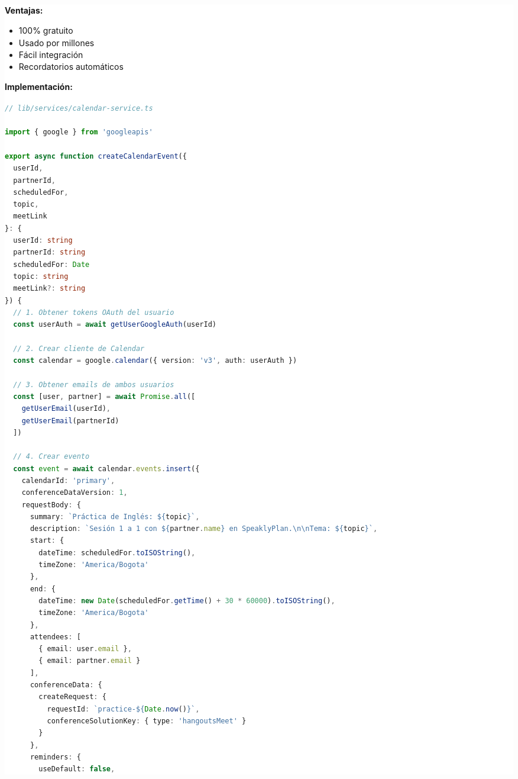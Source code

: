 **Ventajas:**
- 100% gratuito
- Usado por millones
- Fácil integración
- Recordatorios automáticos

**Implementación:**
```typescript
// lib/services/calendar-service.ts

import { google } from 'googleapis'

export async function createCalendarEvent({
  userId,
  partnerId,
  scheduledFor,
  topic,
  meetLink
}: {
  userId: string
  partnerId: string
  scheduledFor: Date
  topic: string
  meetLink?: string
}) {
  // 1. Obtener tokens OAuth del usuario
  const userAuth = await getUserGoogleAuth(userId)
  
  // 2. Crear cliente de Calendar
  const calendar = google.calendar({ version: 'v3', auth: userAuth })
  
  // 3. Obtener emails de ambos usuarios
  const [user, partner] = await Promise.all([
    getUserEmail(userId),
    getUserEmail(partnerId)
  ])
  
  // 4. Crear evento
  const event = await calendar.events.insert({
    calendarId: 'primary',
    conferenceDataVersion: 1,
    requestBody: {
      summary: `Práctica de Inglés: ${topic}`,
      description: `Sesión 1 a 1 con ${partner.name} en SpeaklyPlan.\n\nTema: ${topic}`,
      start: {
        dateTime: scheduledFor.toISOString(),
        timeZone: 'America/Bogota'
      },
      end: {
        dateTime: new Date(scheduledFor.getTime() + 30 * 60000).toISOString(),
        timeZone: 'America/Bogota'
      },
      attendees: [
        { email: user.email },
        { email: partner.email }
      ],
      conferenceData: {
        createRequest: {
          requestId: `practice-${Date.now()}`,
          conferenceSolutionKey: { type: 'hangoutsMeet' }
        }
      },
      reminders: {
        useDefault: false,
```